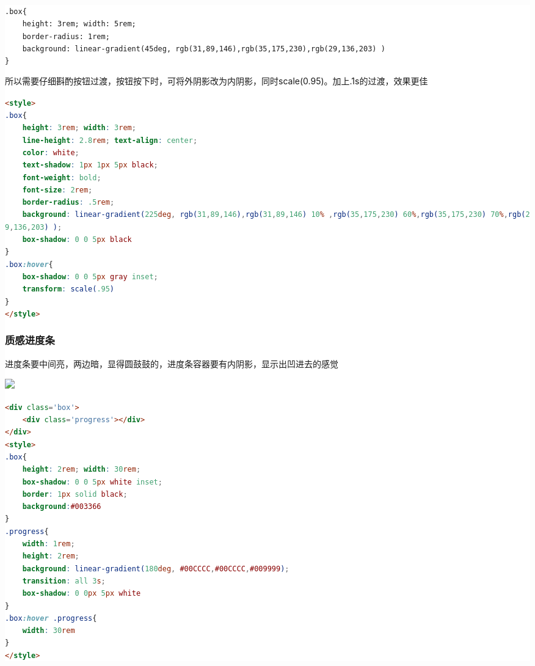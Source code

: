 ```
.box{
	height: 3rem; width: 5rem;
	border-radius: 1rem;
	background: linear-gradient(45deg, rgb(31,89,146),rgb(35,175,230),rgb(29,136,203) )
}
```
所以需要仔细斟酌按钮过渡，按钮按下时，可将外阴影改为内阴影，同时scale(0.95)。加上.1s的过渡，效果更佳

```html
<style>
.box{
	height: 3rem; width: 3rem; 
	line-height: 2.8rem; text-align: center; 
	color: white; 
	text-shadow: 1px 1px 5px black;
	font-weight: bold;
	font-size: 2rem;
	border-radius: .5rem;
	background: linear-gradient(225deg, rgb(31,89,146),rgb(31,89,146) 10% ,rgb(35,175,230) 60%,rgb(35,175,230) 70%,rgb(29,136,203) );
	box-shadow: 0 0 5px black
}
.box:hover{
	box-shadow: 0 0 5px gray inset;
	transform: scale(.95)
}
</style>
```

### 质感进度条

进度条要中间亮，两边暗，显得圆鼓鼓的，进度条容器要有内阴影，显示出凹进去的感觉

![](http://www.imaoda.com/s/img/github/45.gif)

```html
<div class='box'>
	<div class='progress'></div>
</div>
<style>
.box{
	height: 2rem; width: 30rem; 
	box-shadow: 0 0 5px white inset;
	border: 1px solid black;
	background:#003366
}
.progress{
	width: 1rem;
	height: 2rem;
	background: linear-gradient(180deg, #00CCCC,#00CCCC,#009999);
	transition: all 3s;
	box-shadow: 0 0px 5px white
}
.box:hover .progress{
	width: 30rem
}
</style>
```
